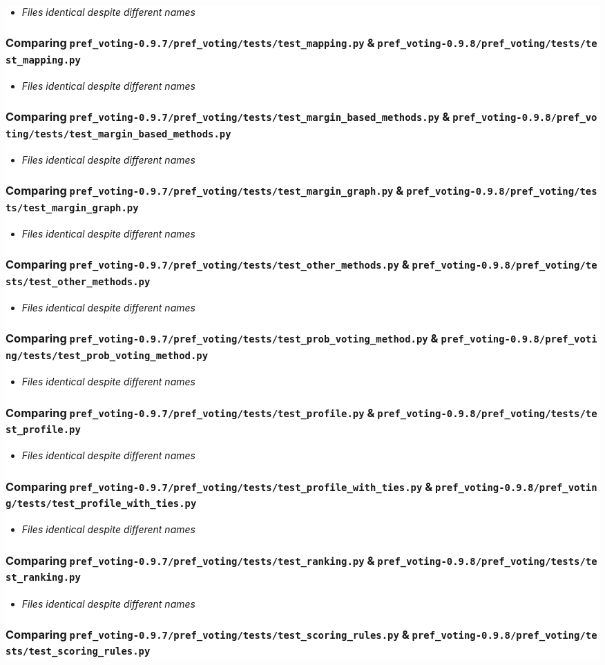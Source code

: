  * *Files identical despite different names*

### Comparing `pref_voting-0.9.7/pref_voting/tests/test_mapping.py` & `pref_voting-0.9.8/pref_voting/tests/test_mapping.py`

 * *Files identical despite different names*

### Comparing `pref_voting-0.9.7/pref_voting/tests/test_margin_based_methods.py` & `pref_voting-0.9.8/pref_voting/tests/test_margin_based_methods.py`

 * *Files identical despite different names*

### Comparing `pref_voting-0.9.7/pref_voting/tests/test_margin_graph.py` & `pref_voting-0.9.8/pref_voting/tests/test_margin_graph.py`

 * *Files identical despite different names*

### Comparing `pref_voting-0.9.7/pref_voting/tests/test_other_methods.py` & `pref_voting-0.9.8/pref_voting/tests/test_other_methods.py`

 * *Files identical despite different names*

### Comparing `pref_voting-0.9.7/pref_voting/tests/test_prob_voting_method.py` & `pref_voting-0.9.8/pref_voting/tests/test_prob_voting_method.py`

 * *Files identical despite different names*

### Comparing `pref_voting-0.9.7/pref_voting/tests/test_profile.py` & `pref_voting-0.9.8/pref_voting/tests/test_profile.py`

 * *Files identical despite different names*

### Comparing `pref_voting-0.9.7/pref_voting/tests/test_profile_with_ties.py` & `pref_voting-0.9.8/pref_voting/tests/test_profile_with_ties.py`

 * *Files identical despite different names*

### Comparing `pref_voting-0.9.7/pref_voting/tests/test_ranking.py` & `pref_voting-0.9.8/pref_voting/tests/test_ranking.py`

 * *Files identical despite different names*

### Comparing `pref_voting-0.9.7/pref_voting/tests/test_scoring_rules.py` & `pref_voting-0.9.8/pref_voting/tests/test_scoring_rules.py`
